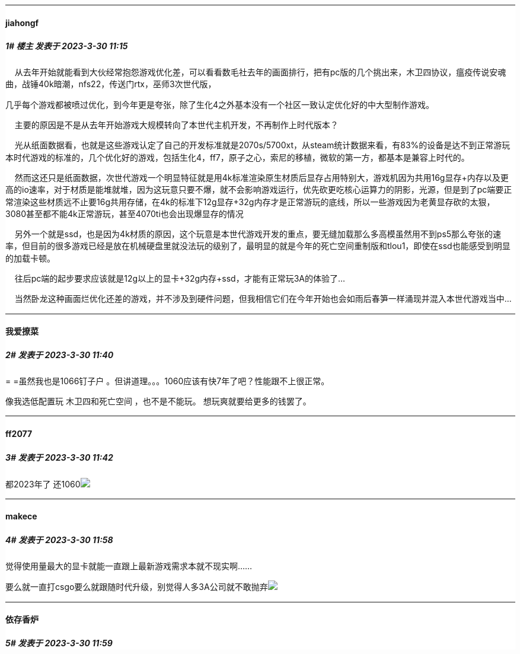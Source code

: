 
*****

####  jiahongf  
##### 1#       楼主       发表于 2023-3-30 11:15

    从去年开始就能看到大伙经常抱怨游戏优化差，可以看看数毛社去年的画面排行，把有pc版的几个挑出来，木卫四协议，瘟疫传说安魂曲，战锤40k暗潮，nfs22，传送门rtx，巫师3次世代版，

几乎每个游戏都被喷过优化，到今年更是夸张，除了生化4之外基本没有一个社区一致认定优化好的中大型制作游戏。

    主要的原因是不是从去年开始游戏大规模转向了本世代主机开发，不再制作上时代版本？

    光从纸面数据看，也就是这些游戏认定了自己的开发标准就是2070s/5700xt，从steam统计数据来看，有83%的设备是达不到正常游玩本时代游戏的标准的，几个优化好的游戏，包括生化4，ff7，原子之心，索尼的移植，微软的第一方，都基本是兼容上时代的。

    然而这还只是纸面数据，次世代游戏一个明显特征就是用4k标准渲染原生材质后显存占用特别大，游戏机因为共用16g显存+内存以及更高的io速率，对于材质是能堆就堆，因为这玩意只要不爆，就不会影响游戏运行，优先砍更吃核心运算力的阴影，光源，但是到了pc端要正常渲染这些材质远不止要16g共用存储，在4k的标准下12g显存+32g内存才是正常游玩的底线，所以一些游戏因为老黄显存砍的太狠，3080甚至都不能4k正常游玩，甚至4070ti也会出现爆显存的情况

    另外一个就是ssd，也是因为4k材质的原因，这个玩意是本世代游戏开发的重点，要无缝加载那么多高模虽然用不到ps5那么夸张的速率，但目前的很多游戏已经是放在机械硬盘里就没法玩的级别了，最明显的就是今年的死亡空间重制版和tlou1，即使在ssd也能感受到明显的加载卡顿。

    往后pc端的起步要求应该就是12g以上的显卡+32g内存+ssd，才能有正常玩3A的体验了...

    当然卧龙这种画面烂优化还差的游戏，并不涉及到硬件问题，但我相信它们在今年开始也会如雨后春笋一样涌现并混入本世代游戏当中...

*****

####  我爱撩菜  
##### 2#       发表于 2023-3-30 11:40

= =虽然我也是1066钉子户 。但讲道理。。。1060应该有快7年了吧？性能跟不上很正常。 

像我选低配置玩 木卫四和死亡空间 ，也不是不能玩。 想玩爽就要给更多的钱罢了。

*****

####  ff2077  
##### 3#       发表于 2023-3-30 11:42

都2023年了 还1060<img src="https://static.saraba1st.com/image/smiley/face2017/020.png" referrerpolicy="no-referrer">

*****

####  makece  
##### 4#       发表于 2023-3-30 11:58

觉得使用量最大的显卡就能一直跟上最新游戏需求本就不现实啊……

要么就一直打csgo要么就跟随时代升级，别觉得人多3A公司就不敢抛弃<img src="https://static.saraba1st.com/image/smiley/face2017/231.gif" referrerpolicy="no-referrer">

*****

####  依存香炉  
##### 5#       发表于 2023-3-30 11:59
